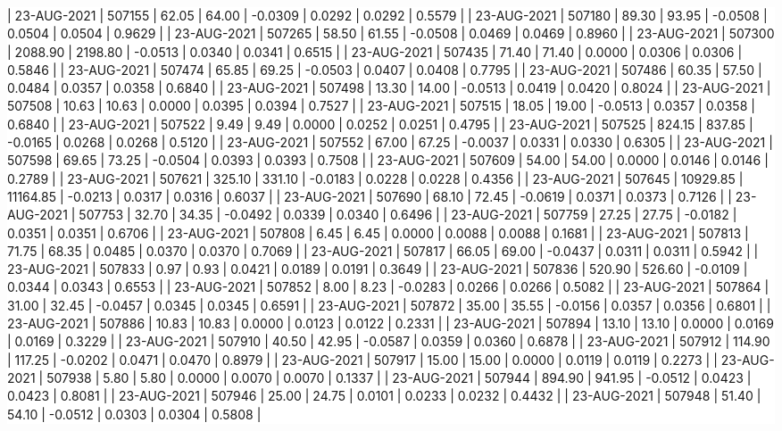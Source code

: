 | 23-AUG-2021 | 507155 | 62.05 | 64.00 | -0.0309 | 0.0292 | 0.0292 | 0.5579 |
| 23-AUG-2021 | 507180 | 89.30 | 93.95 | -0.0508 | 0.0504 | 0.0504 | 0.9629 |
| 23-AUG-2021 | 507265 | 58.50 | 61.55 | -0.0508 | 0.0469 | 0.0469 | 0.8960 |
| 23-AUG-2021 | 507300 | 2088.90 | 2198.80 | -0.0513 | 0.0340 | 0.0341 | 0.6515 |
| 23-AUG-2021 | 507435 | 71.40 | 71.40 | 0.0000 | 0.0306 | 0.0306 | 0.5846 |
| 23-AUG-2021 | 507474 | 65.85 | 69.25 | -0.0503 | 0.0407 | 0.0408 | 0.7795 |
| 23-AUG-2021 | 507486 | 60.35 | 57.50 | 0.0484 | 0.0357 | 0.0358 | 0.6840 |
| 23-AUG-2021 | 507498 | 13.30 | 14.00 | -0.0513 | 0.0419 | 0.0420 | 0.8024 |
| 23-AUG-2021 | 507508 | 10.63 | 10.63 | 0.0000 | 0.0395 | 0.0394 | 0.7527 |
| 23-AUG-2021 | 507515 | 18.05 | 19.00 | -0.0513 | 0.0357 | 0.0358 | 0.6840 |
| 23-AUG-2021 | 507522 | 9.49 | 9.49 | 0.0000 | 0.0252 | 0.0251 | 0.4795 |
| 23-AUG-2021 | 507525 | 824.15 | 837.85 | -0.0165 | 0.0268 | 0.0268 | 0.5120 |
| 23-AUG-2021 | 507552 | 67.00 | 67.25 | -0.0037 | 0.0331 | 0.0330 | 0.6305 |
| 23-AUG-2021 | 507598 | 69.65 | 73.25 | -0.0504 | 0.0393 | 0.0393 | 0.7508 |
| 23-AUG-2021 | 507609 | 54.00 | 54.00 | 0.0000 | 0.0146 | 0.0146 | 0.2789 |
| 23-AUG-2021 | 507621 | 325.10 | 331.10 | -0.0183 | 0.0228 | 0.0228 | 0.4356 |
| 23-AUG-2021 | 507645 | 10929.85 | 11164.85 | -0.0213 | 0.0317 | 0.0316 | 0.6037 |
| 23-AUG-2021 | 507690 | 68.10 | 72.45 | -0.0619 | 0.0371 | 0.0373 | 0.7126 |
| 23-AUG-2021 | 507753 | 32.70 | 34.35 | -0.0492 | 0.0339 | 0.0340 | 0.6496 |
| 23-AUG-2021 | 507759 | 27.25 | 27.75 | -0.0182 | 0.0351 | 0.0351 | 0.6706 |
| 23-AUG-2021 | 507808 | 6.45 | 6.45 | 0.0000 | 0.0088 | 0.0088 | 0.1681 |
| 23-AUG-2021 | 507813 | 71.75 | 68.35 | 0.0485 | 0.0370 | 0.0370 | 0.7069 |
| 23-AUG-2021 | 507817 | 66.05 | 69.00 | -0.0437 | 0.0311 | 0.0311 | 0.5942 |
| 23-AUG-2021 | 507833 | 0.97 | 0.93 | 0.0421 | 0.0189 | 0.0191 | 0.3649 |
| 23-AUG-2021 | 507836 | 520.90 | 526.60 | -0.0109 | 0.0344 | 0.0343 | 0.6553 |
| 23-AUG-2021 | 507852 | 8.00 | 8.23 | -0.0283 | 0.0266 | 0.0266 | 0.5082 |
| 23-AUG-2021 | 507864 | 31.00 | 32.45 | -0.0457 | 0.0345 | 0.0345 | 0.6591 |
| 23-AUG-2021 | 507872 | 35.00 | 35.55 | -0.0156 | 0.0357 | 0.0356 | 0.6801 |
| 23-AUG-2021 | 507886 | 10.83 | 10.83 | 0.0000 | 0.0123 | 0.0122 | 0.2331 |
| 23-AUG-2021 | 507894 | 13.10 | 13.10 | 0.0000 | 0.0169 | 0.0169 | 0.3229 |
| 23-AUG-2021 | 507910 | 40.50 | 42.95 | -0.0587 | 0.0359 | 0.0360 | 0.6878 |
| 23-AUG-2021 | 507912 | 114.90 | 117.25 | -0.0202 | 0.0471 | 0.0470 | 0.8979 |
| 23-AUG-2021 | 507917 | 15.00 | 15.00 | 0.0000 | 0.0119 | 0.0119 | 0.2273 |
| 23-AUG-2021 | 507938 | 5.80 | 5.80 | 0.0000 | 0.0070 | 0.0070 | 0.1337 |
| 23-AUG-2021 | 507944 | 894.90 | 941.95 | -0.0512 | 0.0423 | 0.0423 | 0.8081 |
| 23-AUG-2021 | 507946 | 25.00 | 24.75 | 0.0101 | 0.0233 | 0.0232 | 0.4432 |
| 23-AUG-2021 | 507948 | 51.40 | 54.10 | -0.0512 | 0.0303 | 0.0304 | 0.5808 |